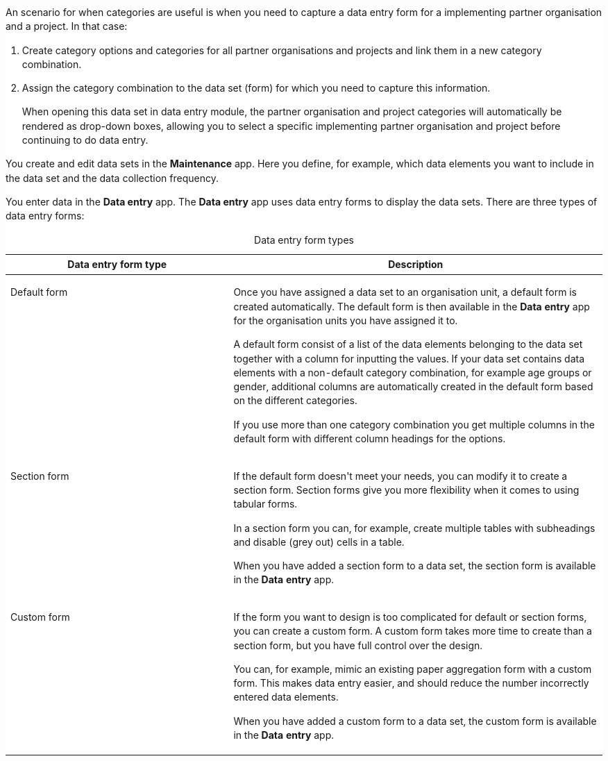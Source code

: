 An scenario for when categories are useful is when you need to capture a
data entry form for a implementing partner organisation and a project.
In that case:

1.  Create category options and categories for all partner organisations
    and projects and link them in a new category combination.

2.  Assign the category combination to the data set (form) for which you
    need to capture this information.

    When opening this data set in data entry module, the partner
    organisation and project categories will automatically be rendered
    as drop-down boxes, allowing you to select a specific implementing
    partner organisation and project before continuing to do data entry.

You create and edit data sets in the **Maintenance** app. Here you
define, for example, which data elements you want to include in the data
set and the data collection frequency.

You enter data in the **Data entry** app. The **Data entry** app uses
data entry forms to display the data sets. There are three types of data
entry forms:

<table>
<caption>Data entry form types</caption>
<colgroup>
<col style="width: 37%" />
<col style="width: 62%" />
</colgroup>
<thead>
<tr class="header">
<th>Data entry form type</th>
<th>Description</th>
</tr>
</thead>
<tbody>
<tr class="odd">
<td><p>Default form</p></td>
<td><p>Once you have assigned a data set to an organisation unit, a default form is created automatically. The default form is then available in the <strong>Data entry</strong> app for the organisation units you have assigned it to.</p>
<p>A default form consist of a list of the data elements belonging to the data set together with a column for inputting the values. If your data set contains data elements with a non-default category combination, for example age groups or gender, additional columns are automatically created in the default form based on the different categories.</p>
<p>If you use more than one category combination you get multiple columns in the default form with different column headings for the options.</p></td>
</tr>
<tr class="even">
<td><p>Section form</p></td>
<td><p>If the default form doesn't meet your needs, you can modify it to create a section form. Section forms give you more flexibility when it comes to using tabular forms.</p>
<p>In a section form you can, for example, create multiple tables with subheadings and disable (grey out) cells in a table.</p>
<p>When you have added a section form to a data set, the section form is available in the <strong>Data entry</strong> app.</p></td>
</tr>
<tr class="odd">
<td><p>Custom form</p></td>
<td><p>If the form you want to design is too complicated for default or section forms, you can create a custom form. A custom form takes more time to create than a section form, but you have full control over the design.</p>
<p>You can, for example, mimic an existing paper aggregation form with a custom form. This makes data entry easier, and should reduce the number incorrectly entered data elements.</p>
<p>When you have added a custom form to a data set, the custom form is available in the <strong>Data entry</strong> app.</p></td>
